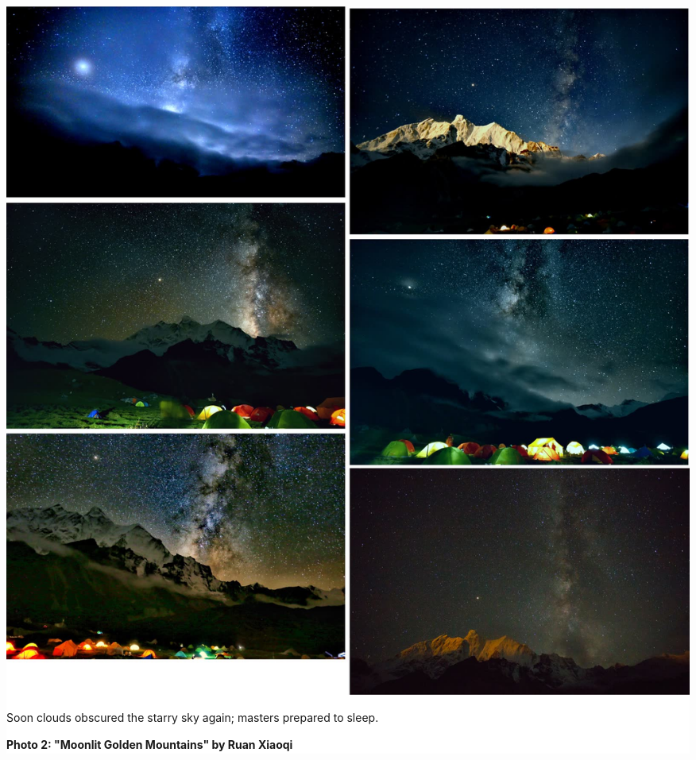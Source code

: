 ![](d4-4.jpg)

Soon clouds obscured the starry sky again; masters prepared to sleep.

**Photo 2: "Moonlit Golden Mountains" by Ruan Xiaoqi**
